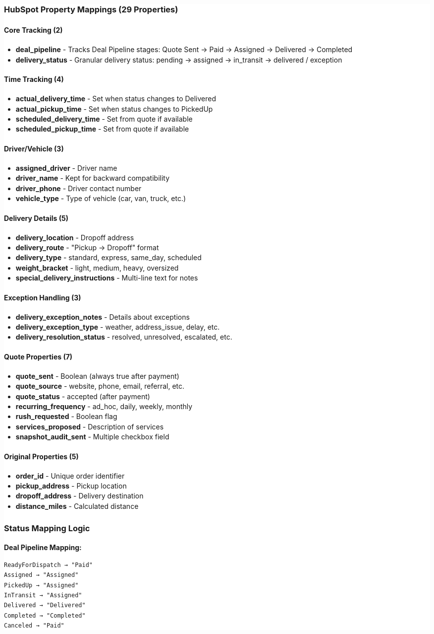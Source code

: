 ### HubSpot Property Mappings (29 Properties)

#### Core Tracking (2)
- **deal_pipeline** - Tracks Deal Pipeline stages: Quote Sent → Paid → Assigned → Delivered → Completed
- **delivery_status** - Granular delivery status: pending → assigned → in_transit → delivered / exception

#### Time Tracking (4)
- **actual_delivery_time** - Set when status changes to Delivered
- **actual_pickup_time** - Set when status changes to PickedUp
- **scheduled_delivery_time** - Set from quote if available
- **scheduled_pickup_time** - Set from quote if available

#### Driver/Vehicle (3)
- **assigned_driver** - Driver name
- **driver_name** - Kept for backward compatibility
- **driver_phone** - Driver contact number
- **vehicle_type** - Type of vehicle (car, van, truck, etc.)

#### Delivery Details (5)
- **delivery_location** - Dropoff address
- **delivery_route** - "Pickup → Dropoff" format
- **delivery_type** - standard, express, same_day, scheduled
- **weight_bracket** - light, medium, heavy, oversized
- **special_delivery_instructions** - Multi-line text for notes

#### Exception Handling (3)
- **delivery_exception_notes** - Details about exceptions
- **delivery_exception_type** - weather, address_issue, delay, etc.
- **delivery_resolution_status** - resolved, unresolved, escalated, etc.

#### Quote Properties (7)
- **quote_sent** - Boolean (always true after payment)
- **quote_source** - website, phone, email, referral, etc.
- **quote_status** - accepted (after payment)
- **recurring_frequency** - ad_hoc, daily, weekly, monthly
- **rush_requested** - Boolean flag
- **services_proposed** - Description of services
- **snapshot_audit_sent** - Multiple checkbox field

#### Original Properties (5)
- **order_id** - Unique order identifier
- **pickup_address** - Pickup location
- **dropoff_address** - Delivery destination  
- **distance_miles** - Calculated distance

### Status Mapping Logic

**Deal Pipeline Mapping:**
```
ReadyForDispatch → "Paid"
Assigned → "Assigned"
PickedUp → "Assigned"
InTransit → "Assigned"
Delivered → "Delivered"
Completed → "Completed"
Canceled → "Paid"
```
